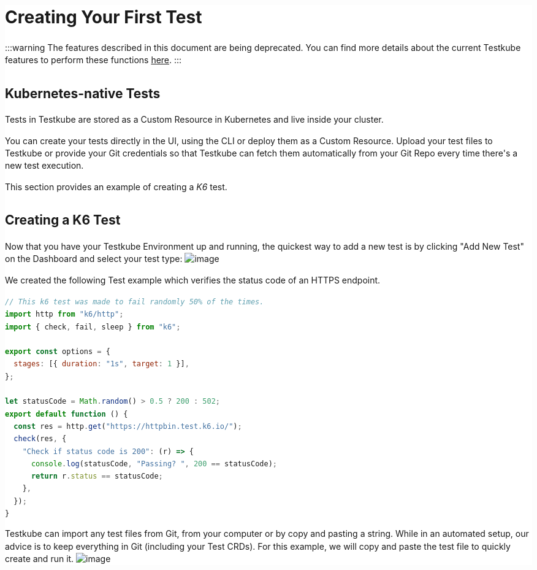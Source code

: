 # Creating Your First Test

:::warning
The features described in this document are being deprecated. You can find more details about the current Testkube features to perform these functions [here](../articles/legacy-features.md).
:::

## Kubernetes-native Tests

Tests in Testkube are stored as a Custom Resource in Kubernetes and live inside your cluster.

You can create your tests directly in the UI, using the CLI or deploy them as a Custom Resource.
Upload your test files to Testkube or provide your Git credentials so that Testkube can fetch them automatically from your Git Repo every time there's a new test execution.

This section provides an example of creating a _K6_ test.

## Creating a K6 Test

Now that you have your Testkube Environment up and running, the quickest way to add a new test is by clicking "Add New Test" on the Dashboard and select your test type:
<img width="1896" alt="image" src="https://github.com/kubeshop/testkube/assets/13501228/683eae92-ef74-49c8-9db9-90da76fc17fc" />

We created the following Test example which verifies the status code of an HTTPS endpoint.

```js
// This k6 test was made to fail randomly 50% of the times.
import http from "k6/http";
import { check, fail, sleep } from "k6";

export const options = {
  stages: [{ duration: "1s", target: 1 }],
};

let statusCode = Math.random() > 0.5 ? 200 : 502;
export default function () {
  const res = http.get("https://httpbin.test.k6.io/");
  check(res, {
    "Check if status code is 200": (r) => {
      console.log(statusCode, "Passing? ", 200 == statusCode);
      return r.status == statusCode;
    },
  });
}
```

Testkube can import any test files from Git, from your computer or by copy and pasting a string.
While in an automated setup, our advice is to keep everything in Git (including your Test CRDs).
For this example, we will copy and paste the test file to quickly create and run it.
<img width="1896" alt="image" src="https://github.com/kubeshop/testkube/assets/13501228/cfb5d188-aaf6-4051-a44c-3859a23dd2a7" />
